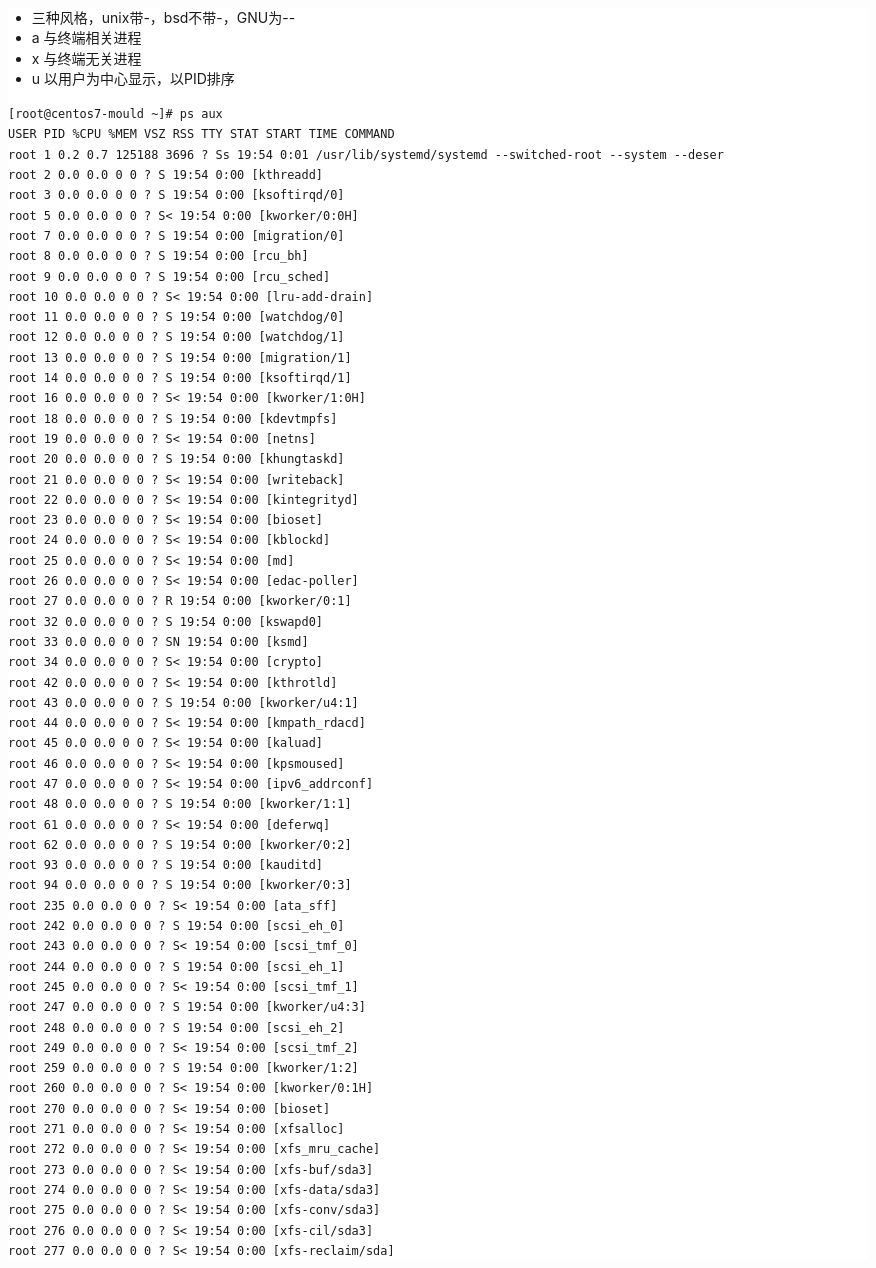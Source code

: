 - 三种风格，unix带-，bsd不带-，GNU为--
- a 与终端相关进程
- x 与终端无关进程
- u 以用户为中心显示，以PID排序

```
[root@centos7-mould ~]# ps aux
USER PID %CPU %MEM VSZ RSS TTY STAT START TIME COMMAND
root 1 0.2 0.7 125188 3696 ? Ss 19:54 0:01 /usr/lib/systemd/systemd --switched-root --system --deser
root 2 0.0 0.0 0 0 ? S 19:54 0:00 [kthreadd]
root 3 0.0 0.0 0 0 ? S 19:54 0:00 [ksoftirqd/0]
root 5 0.0 0.0 0 0 ? S< 19:54 0:00 [kworker/0:0H]
root 7 0.0 0.0 0 0 ? S 19:54 0:00 [migration/0]
root 8 0.0 0.0 0 0 ? S 19:54 0:00 [rcu_bh]
root 9 0.0 0.0 0 0 ? S 19:54 0:00 [rcu_sched]
root 10 0.0 0.0 0 0 ? S< 19:54 0:00 [lru-add-drain]
root 11 0.0 0.0 0 0 ? S 19:54 0:00 [watchdog/0]
root 12 0.0 0.0 0 0 ? S 19:54 0:00 [watchdog/1]
root 13 0.0 0.0 0 0 ? S 19:54 0:00 [migration/1]
root 14 0.0 0.0 0 0 ? S 19:54 0:00 [ksoftirqd/1]
root 16 0.0 0.0 0 0 ? S< 19:54 0:00 [kworker/1:0H]
root 18 0.0 0.0 0 0 ? S 19:54 0:00 [kdevtmpfs]
root 19 0.0 0.0 0 0 ? S< 19:54 0:00 [netns]
root 20 0.0 0.0 0 0 ? S 19:54 0:00 [khungtaskd]
root 21 0.0 0.0 0 0 ? S< 19:54 0:00 [writeback]
root 22 0.0 0.0 0 0 ? S< 19:54 0:00 [kintegrityd]
root 23 0.0 0.0 0 0 ? S< 19:54 0:00 [bioset]
root 24 0.0 0.0 0 0 ? S< 19:54 0:00 [kblockd]
root 25 0.0 0.0 0 0 ? S< 19:54 0:00 [md]
root 26 0.0 0.0 0 0 ? S< 19:54 0:00 [edac-poller]
root 27 0.0 0.0 0 0 ? R 19:54 0:00 [kworker/0:1]
root 32 0.0 0.0 0 0 ? S 19:54 0:00 [kswapd0]
root 33 0.0 0.0 0 0 ? SN 19:54 0:00 [ksmd]
root 34 0.0 0.0 0 0 ? S< 19:54 0:00 [crypto]
root 42 0.0 0.0 0 0 ? S< 19:54 0:00 [kthrotld]
root 43 0.0 0.0 0 0 ? S 19:54 0:00 [kworker/u4:1]
root 44 0.0 0.0 0 0 ? S< 19:54 0:00 [kmpath_rdacd]
root 45 0.0 0.0 0 0 ? S< 19:54 0:00 [kaluad]
root 46 0.0 0.0 0 0 ? S< 19:54 0:00 [kpsmoused]
root 47 0.0 0.0 0 0 ? S< 19:54 0:00 [ipv6_addrconf]
root 48 0.0 0.0 0 0 ? S 19:54 0:00 [kworker/1:1]
root 61 0.0 0.0 0 0 ? S< 19:54 0:00 [deferwq]
root 62 0.0 0.0 0 0 ? S 19:54 0:00 [kworker/0:2]
root 93 0.0 0.0 0 0 ? S 19:54 0:00 [kauditd]
root 94 0.0 0.0 0 0 ? S 19:54 0:00 [kworker/0:3]
root 235 0.0 0.0 0 0 ? S< 19:54 0:00 [ata_sff]
root 242 0.0 0.0 0 0 ? S 19:54 0:00 [scsi_eh_0]
root 243 0.0 0.0 0 0 ? S< 19:54 0:00 [scsi_tmf_0]
root 244 0.0 0.0 0 0 ? S 19:54 0:00 [scsi_eh_1]
root 245 0.0 0.0 0 0 ? S< 19:54 0:00 [scsi_tmf_1]
root 247 0.0 0.0 0 0 ? S 19:54 0:00 [kworker/u4:3]
root 248 0.0 0.0 0 0 ? S 19:54 0:00 [scsi_eh_2]
root 249 0.0 0.0 0 0 ? S< 19:54 0:00 [scsi_tmf_2]
root 259 0.0 0.0 0 0 ? S 19:54 0:00 [kworker/1:2]
root 260 0.0 0.0 0 0 ? S< 19:54 0:00 [kworker/0:1H]
root 270 0.0 0.0 0 0 ? S< 19:54 0:00 [bioset]
root 271 0.0 0.0 0 0 ? S< 19:54 0:00 [xfsalloc]
root 272 0.0 0.0 0 0 ? S< 19:54 0:00 [xfs_mru_cache]
root 273 0.0 0.0 0 0 ? S< 19:54 0:00 [xfs-buf/sda3]
root 274 0.0 0.0 0 0 ? S< 19:54 0:00 [xfs-data/sda3]
root 275 0.0 0.0 0 0 ? S< 19:54 0:00 [xfs-conv/sda3]
root 276 0.0 0.0 0 0 ? S< 19:54 0:00 [xfs-cil/sda3]
root 277 0.0 0.0 0 0 ? S< 19:54 0:00 [xfs-reclaim/sda]
```
